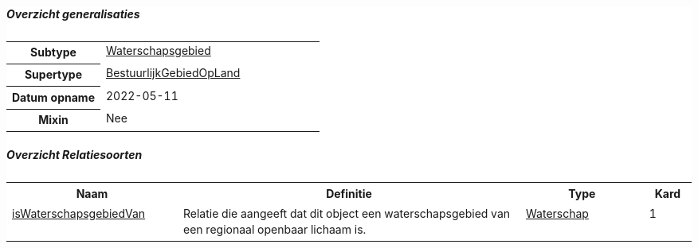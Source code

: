 <section class="notoc">
<h5>Overzicht generalisaties</h5>
<table style="width: 100%">
<colgroup style="width: 30%"></colgroup>
<colgroup style="width: 70%"></colgroup>
<tr>
<th>Subtype</th>
<td>
<a class="link" href="#informatiemodel_imso_cm_domein_bestuurlijk_gebied_objecttype_waterschapsgebied">Waterschapsgebied</a>
</td>
</tr>
<tr>
<th>Supertype</th>
<td>
<a class="link" href="#informatiemodel_imso_cm_domein_bestuurlijk_gebied_objecttype_bestuurlijk_gebied_op_land">BestuurlijkGebiedOpLand</a>
</td>
</tr>
<tr>
<th>Datum opname</th>
<td>2022-05-11</td>
</tr>
<tr>
<th>Mixin</th>
<td>Nee</td>
</tr>
<tbody>
</tbody>
</table>
</section>



<section class="notoc">
<h5>Overzicht Relatiesoorten</h5>
<table style="width: 100%">
<colgroup style="width: 25%"></colgroup>
<colgroup style="width: 50%"></colgroup>
<colgroup style="width: 18%"></colgroup>
<colgroup style="width: 7%"></colgroup>
<tbody>
<tr>
  <th>Naam</th>
  <th>Definitie</th>
  <th>Type</th>
  <th>Kard</th>
</tr>
<tr>
<td>
<a class="link" href="#informatiemodel_imso_cm_domein_bestuurlijk_gebied_objecttype_waterschapsgebied_relatiesoort_is_waterschapsgebied_van">isWaterschapsgebiedVan</a>
</td>
<td>
Relatie die aangeeft dat dit object een waterschapsgebied van een regionaal openbaar lichaam is.</td>
<td>
<a class="link" href="#informatiemodel_imso_cm_domein_openbaar_lichaam_objecttype_waterschap">Waterschap</a>
</td>
<td>
1</td>
</tr>
</tbody>
</table>